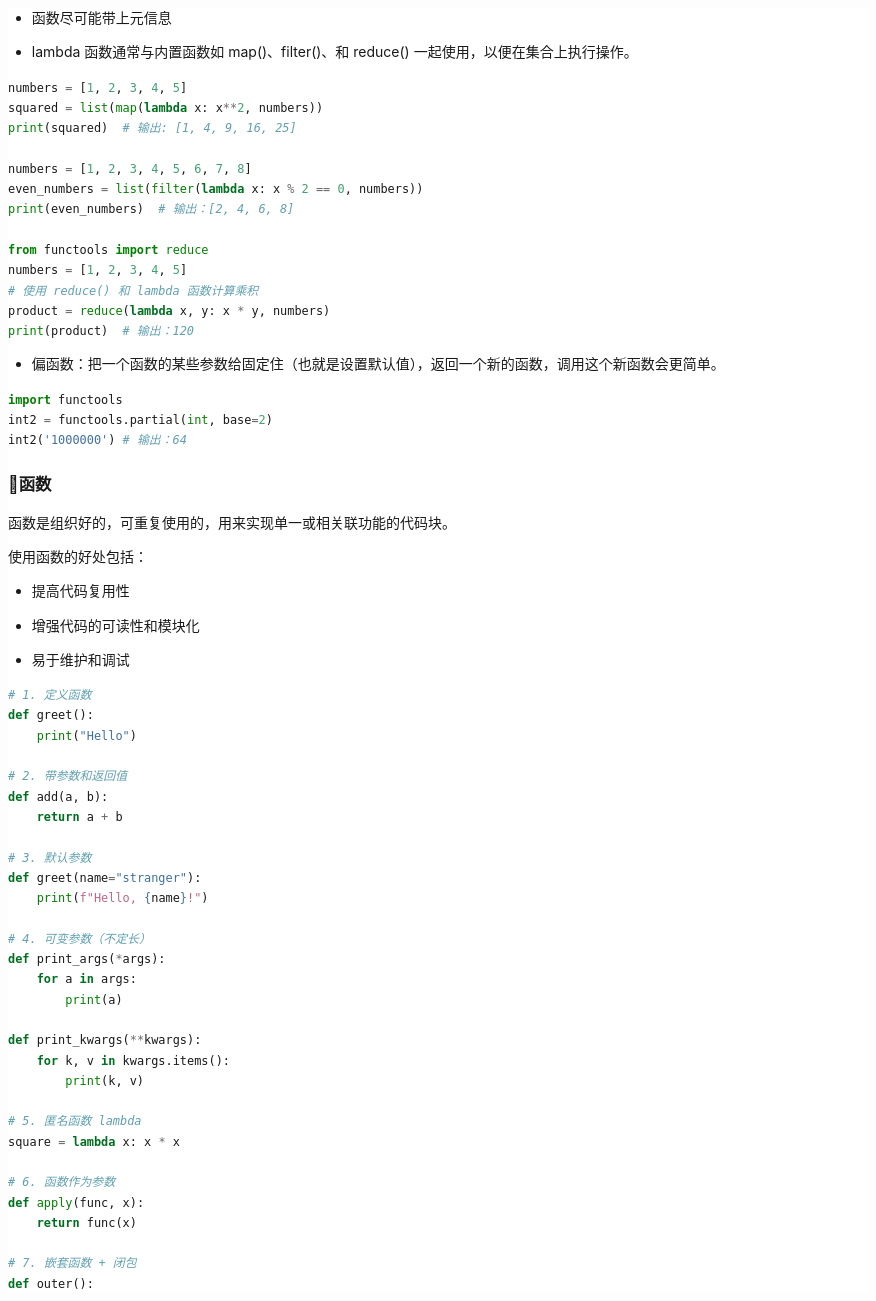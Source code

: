 - 函数尽可能带上元信息

- lambda 函数通常与内置函数如 map()、filter()、和 reduce() 一起使用，以便在集合上执行操作。
```python
numbers = [1, 2, 3, 4, 5]
squared = list(map(lambda x: x**2, numbers))
print(squared)  # 输出: [1, 4, 9, 16, 25]

numbers = [1, 2, 3, 4, 5, 6, 7, 8]
even_numbers = list(filter(lambda x: x % 2 == 0, numbers))
print(even_numbers)  # 输出：[2, 4, 6, 8]

from functools import reduce
numbers = [1, 2, 3, 4, 5]
# 使用 reduce() 和 lambda 函数计算乘积
product = reduce(lambda x, y: x * y, numbers)
print(product)  # 输出：120
```
- 偏函数：把一个函数的某些参数给固定住（也就是设置默认值），返回一个新的函数，调用这个新函数会更简单。
```python
import functools
int2 = functools.partial(int, base=2)
int2('1000000') # 输出：64
```

### 🍞函数
函数是组织好的，可重复使用的，用来实现单一或相关联功能的代码块。

使用函数的好处包括：

- 提高代码复用性

- 增强代码的可读性和模块化

- 易于维护和调试

```python
# 1. 定义函数
def greet():
    print("Hello")

# 2. 带参数和返回值
def add(a, b):
    return a + b

# 3. 默认参数
def greet(name="stranger"):
    print(f"Hello, {name}!")

# 4. 可变参数（不定长）
def print_args(*args):
    for a in args:
        print(a)

def print_kwargs(**kwargs):
    for k, v in kwargs.items():
        print(k, v)

# 5. 匿名函数 lambda
square = lambda x: x * x

# 6. 函数作为参数
def apply(func, x):
    return func(x)

# 7. 嵌套函数 + 闭包
def outer():
```